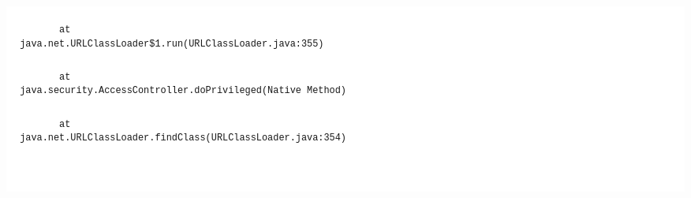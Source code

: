 <div class="line number27 index26 alt2" style="word-wrap:break-word; border:0px!important; bottom:auto!important; float:none!important; height:auto!important; left:auto!important; line-height:1.1em!important; margin:0px!important; outline:0px!important; overflow:visible!important; padding:5px 0px 5px 10px!important; position:static!important; right:auto!important; top:auto!important; vertical-align:baseline!important; width:auto!important; min-height:auto!important; white-space:pre!important">
<code class="bash spaces" style="word-wrap:break-word; border:0px!important; bottom:auto!important; float:none!important; height:auto!important; left:auto!important; line-height:1.1em!important; margin:0px!important; outline:0px!important; overflow:visible!important; padding:0px!important; position:static!important; right:auto!important; top:auto!important; vertical-align:baseline!important; width:auto!important; font-family:Consolas,'Bitstream Vera Sans Mono','Courier New',Courier,monospace!important; min-height:auto!important; background:none!important">        </code><code class="bash plain" style="word-wrap:break-word; border:0px!important; bottom:auto!important; float:none!important; height:auto!important; left:auto!important; line-height:1.1em!important; margin:0px!important; outline:0px!important; overflow:visible!important; padding:0px!important; position:static!important; right:auto!important; top:auto!important; vertical-align:baseline!important; width:auto!important; font-family:Consolas,'Bitstream Vera Sans Mono','Courier New',Courier,monospace!important; min-height:auto!important; background:none!important">at
 java.net.URLClassLoader$1.run(URLClassLoader.java:355)</code></div>
<div class="line number28 index27 alt1" style="word-wrap:break-word; border:0px!important; bottom:auto!important; float:none!important; height:auto!important; left:auto!important; line-height:1.1em!important; margin:0px!important; outline:0px!important; overflow:visible!important; padding:5px 0px 5px 10px!important; position:static!important; right:auto!important; top:auto!important; vertical-align:baseline!important; width:auto!important; min-height:auto!important; white-space:pre!important">
<code class="bash spaces" style="word-wrap:break-word; border:0px!important; bottom:auto!important; float:none!important; height:auto!important; left:auto!important; line-height:1.1em!important; margin:0px!important; outline:0px!important; overflow:visible!important; padding:0px!important; position:static!important; right:auto!important; top:auto!important; vertical-align:baseline!important; width:auto!important; font-family:Consolas,'Bitstream Vera Sans Mono','Courier New',Courier,monospace!important; min-height:auto!important; background:none!important">        </code><code class="bash plain" style="word-wrap:break-word; border:0px!important; bottom:auto!important; float:none!important; height:auto!important; left:auto!important; line-height:1.1em!important; margin:0px!important; outline:0px!important; overflow:visible!important; padding:0px!important; position:static!important; right:auto!important; top:auto!important; vertical-align:baseline!important; width:auto!important; font-family:Consolas,'Bitstream Vera Sans Mono','Courier New',Courier,monospace!important; min-height:auto!important; background:none!important">at
 java.security.AccessController.doPrivileged(Native Method)</code></div>
<div class="line number29 index28 alt2" style="word-wrap:break-word; border:0px!important; bottom:auto!important; float:none!important; height:auto!important; left:auto!important; line-height:1.1em!important; margin:0px!important; outline:0px!important; overflow:visible!important; padding:5px 0px 5px 10px!important; position:static!important; right:auto!important; top:auto!important; vertical-align:baseline!important; width:auto!important; min-height:auto!important; white-space:pre!important">
<code class="bash spaces" style="word-wrap:break-word; border:0px!important; bottom:auto!important; float:none!important; height:auto!important; left:auto!important; line-height:1.1em!important; margin:0px!important; outline:0px!important; overflow:visible!important; padding:0px!important; position:static!important; right:auto!important; top:auto!important; vertical-align:baseline!important; width:auto!important; font-family:Consolas,'Bitstream Vera Sans Mono','Courier New',Courier,monospace!important; min-height:auto!important; background:none!important">        </code><code class="bash plain" style="word-wrap:break-word; border:0px!important; bottom:auto!important; float:none!important; height:auto!important; left:auto!important; line-height:1.1em!important; margin:0px!important; outline:0px!important; overflow:visible!important; padding:0px!important; position:static!important; right:auto!important; top:auto!important; vertical-align:baseline!important; width:auto!important; font-family:Consolas,'Bitstream Vera Sans Mono','Courier New',Courier,monospace!important; min-height:auto!important; background:none!important">at
 java.net.URLClassLoader.findClass(URLClassLoader.java:354)</code></div>
<div class="line number30 index29 alt1" style="word-wrap:break-word; border:0px!important; bottom:auto!important; float:none!important; height:auto!important; left:auto!important; line-height:1.1em!important; margin:0px!important; outline:0px!important; overflow:visible!important; padding:5px 0px 5px 10px!important; position:static!important; right:auto!important; top:auto!important; vertical-align:baseline!important; width:auto!important; min-height:auto!important; white-space:pre!important">